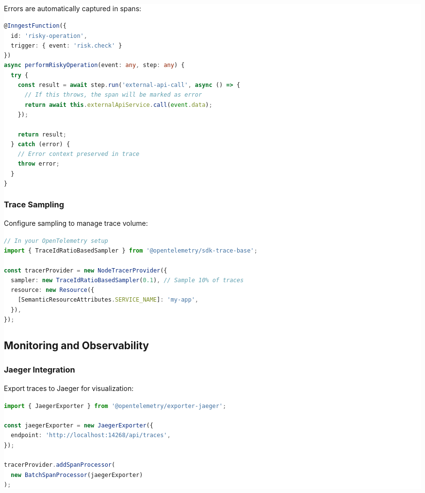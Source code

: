 Errors are automatically captured in spans:

```typescript
@InngestFunction({
  id: 'risky-operation',
  trigger: { event: 'risk.check' }
})
async performRiskyOperation(event: any, step: any) {
  try {
    const result = await step.run('external-api-call', async () => {
      // If this throws, the span will be marked as error
      return await this.externalApiService.call(event.data);
    });
    
    return result;
  } catch (error) {
    // Error context preserved in trace
    throw error;
  }
}
```

### Trace Sampling

Configure sampling to manage trace volume:

```typescript
// In your OpenTelemetry setup
import { TraceIdRatioBasedSampler } from '@opentelemetry/sdk-trace-base';

const tracerProvider = new NodeTracerProvider({
  sampler: new TraceIdRatioBasedSampler(0.1), // Sample 10% of traces
  resource: new Resource({
    [SemanticResourceAttributes.SERVICE_NAME]: 'my-app',
  }),
});
```

## Monitoring and Observability

### Jaeger Integration

Export traces to Jaeger for visualization:

```typescript
import { JaegerExporter } from '@opentelemetry/exporter-jaeger';

const jaegerExporter = new JaegerExporter({
  endpoint: 'http://localhost:14268/api/traces',
});

tracerProvider.addSpanProcessor(
  new BatchSpanProcessor(jaegerExporter)
);
```
